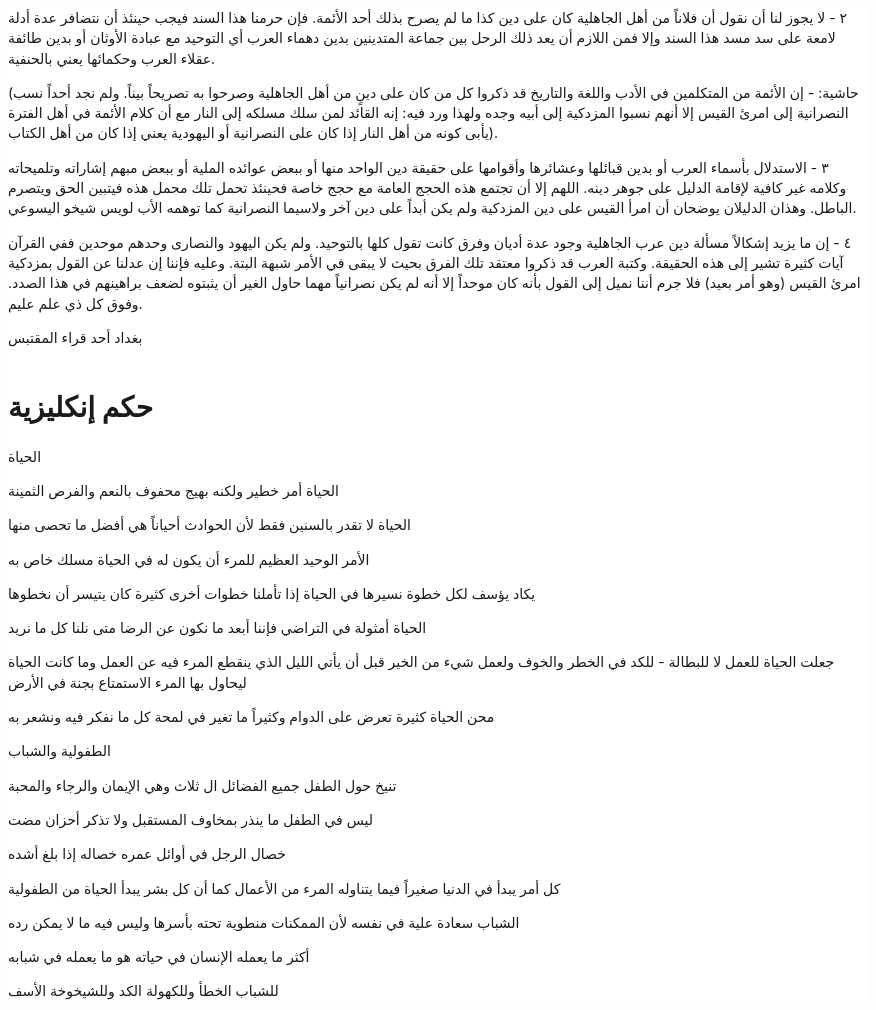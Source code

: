 ٢  -  لا يجوز لنا أن نقول أن فلاناً من أهل الجاهلية كان على دين كذا ما لم يصرح بذلك  أحد  الأئمة. فإن حرمنا هذا السند فيجب حينئذ أن نتضافر عدة أدلة لامعة على سد مسد هذا السند وإلا فمن اللازم أن يعد ذلك الرحل بين جماعة المتدينين بدين دهماء العرب أي التوحيد مع عبادة الأوثان أو بدين طائفة عقلاء العرب وحكمائها يعني بالحنفية. 

 (حاشية: - إن الأئمة من المتكلمين في الأدب واللغة والتاريخ قد ذكروا كل من كان على دينٍ من أهل الجاهلية وصرحوا به تصريحاً بيناً. ولم نجد أحداً نسب النصرانية إلى امرئ القيس إلا أنهم نسبوا المزدكية إلى أبيه وجده ولهذا ورد فيه: إنه القائد لمن سلك مسلكه إلى النار مع أن كلام الأئمة في أهل الفترة يأبى كونه من أهل النار إذا كان على النصرانية أو اليهودية يعني إذا كان من أهل الكتاب). 

 ٣  -  الاستدلال بأسماء العرب أو بدين قبائلها وعشائرها وأقوامها على حقيقة دين الواحد منها أو ببعض عوائده الملية أو ببعض مبهم إشاراته وتلميحاته وكلامه غير كافية لإقامة   الدليل على جوهر دينه. اللهم إلا أن تجتمع هذه الحجج العامة مع حجج خاصة فحينئذ تحمل تلك محمل هذه فيتبين الحق ويتصرم الباطل. وهذان الدليلان يوضحان أن امرأ القيس على دين المزدكية ولم يكن أبداً على دين آخر ولاسيما النصرانية كما توهمه الأب لويس شيخو اليسوعي. 

 ٤  -  إن ما يزيد إشكالاً مسألة دين عرب الجاهلية وجود عدة أديان وفرق كانت تقول كلها بالتوحيد. ولم يكن اليهود والنصارى وحدهم موحدين ففي القرآن آيات كثيرة تشير إلى هذه الحقيقة. وكتبة العرب قد ذكروا معتقد تلك الفرق بحيث لا يبقى في الأمر شبهة البتة. وعليه فإننا إن عدلنا عن القول بمزدكية امرئ القيس (وهو أمر بعيد) فلا جرم أننا نميل إلى القول بأنه كان موحداً إلا أنه لم يكن نصرانياً مهما حاول الغير أن يثبتوه لضعف براهينهم في هذا الصدد. وفوق كل ذي علم عليم. 

 بغداد  أحد قراء  المقتبس 
 

#  حكم إنكليزية 


 الحياة 

 الحياة أمر خطير ولكنه بهيج محفوف بالنعم والفرص الثمينة 

 الحياة لا تقدر بالسنين فقط لأن الحوادث أحياناً هي أفضل ما تحصى منها 

 الأمر الوحيد العظيم للمرء أن يكون له في الحياة مسلك خاص به 

 يكاد يؤسف لكل خطوة نسيرها في الحياة إذا تأملنا خطوات أخرى كثيرة كان يتيسر أن نخطوها 

 الحياة أمثولة في التراضي فإننا أبعد ما نكون عن الرضا متى نلنا كل ما نريد 

 جعلت الحياة للعمل لا للبطالة - للكد في الخطر والخوف ولعمل شيء من الخير قبل أن يأتي الليل الذي ينقطع المرء فيه عن العمل وما كانت الحياة ليحاول بها المرء الاستمتاع بجنة في الأرض 

 محن الحياة كثيرة تعرض على الدوام وكثيراً ما تغير في لمحة كل ما نفكر فيه ونشعر به 

 الطفولية والشباب 

 تنيخ حول الطفل جميع الفضائل ال  ثلاث  وهي الإيمان والرجاء والمحبة 

 ليس في الطفل ما ينذر بمخاوف المستقبل ولا تذكر أحزان مضت 

 خصال الرجل في أوائل عمره خصاله إذا بلغ أشده 

 كل أمر يبدأ في الدنيا صغيراً فيما يتناوله المرء من الأعمال كما أن كل بشر يبدأ الحياة من الطفولية 

 الشباب سعادة علية في نفسه لأن الممكنات منطوية تحته بأسرها وليس فيه ما لا يمكن رده 

 أكثر ما يعمله الإنسان في حياته هو ما يعمله في شبابه 

 للشباب الخطأ وللكهولة الكد وللشيخوخة الأسف 
